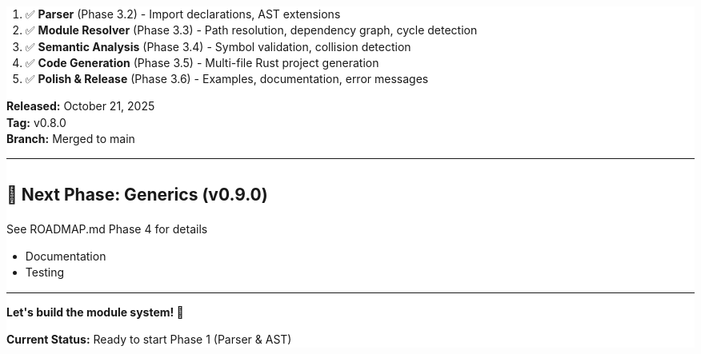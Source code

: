 1. ✅ **Parser** (Phase 3.2) - Import declarations, AST extensions
2. ✅ **Module Resolver** (Phase 3.3) - Path resolution, dependency graph, cycle detection
3. ✅ **Semantic Analysis** (Phase 3.4) - Symbol validation, collision detection
4. ✅ **Code Generation** (Phase 3.5) - Multi-file Rust project generation
5. ✅ **Polish & Release** (Phase 3.6) - Examples, documentation, error messages

**Released:** October 21, 2025  
**Tag:** v0.8.0  
**Branch:** Merged to main

---

## 🚀 Next Phase: Generics (v0.9.0)

See ROADMAP.md Phase 4 for details
   - Documentation
   - Testing

---

**Let's build the module system! 🚀**

**Current Status:** Ready to start Phase 1 (Parser & AST)
